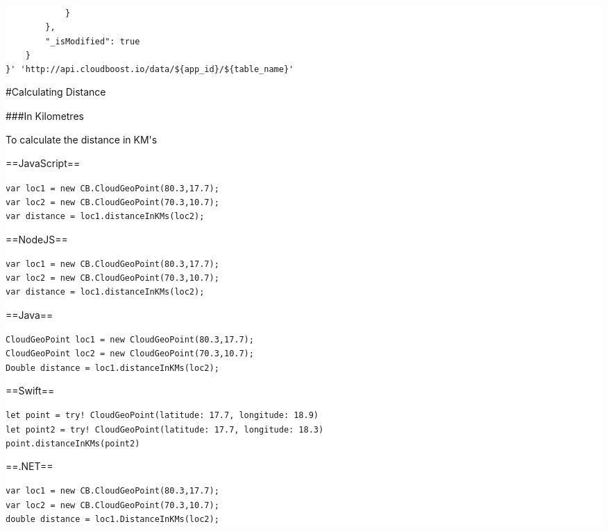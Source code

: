 ```
            }
        },
        "_isModified": true
    }
}' 'http://api.cloudboost.io/data/${app_id}/${table_name}'
```
</span>

#Calculating Distance

###In Kilometres

To calculate the distance in KM's

==JavaScript==
<span class="js-lines" data-query="calc-kilo">
```
var loc1 = new CB.CloudGeoPoint(80.3,17.7);
var loc2 = new CB.CloudGeoPoint(70.3,10.7);
var distance = loc1.distanceInKMs(loc2);
```
</span>

==NodeJS==
<span class="nodejs-lines" data-query="calc-kilo">
```
var loc1 = new CB.CloudGeoPoint(80.3,17.7);
var loc2 = new CB.CloudGeoPoint(70.3,10.7);
var distance = loc1.distanceInKMs(loc2);
```
</span>

==Java==
<span class="java-lines" data-query="calc-kilo">
```
CloudGeoPoint loc1 = new CloudGeoPoint(80.3,17.7);
CloudGeoPoint loc2 = new CloudGeoPoint(70.3,10.7);
Double distance = loc1.distanceInKMs(loc2);
```
</span>

==Swift==
<span class="ios-lines" data-query="calc-kilo">
```
let point = try! CloudGeoPoint(latitude: 17.7, longitude: 18.9)
let point2 = try! CloudGeoPoint(latitude: 17.7, longitude: 18.3)
point.distanceInKMs(point2)
```
</span>

==.NET==
<span class="dotnet-lines" data-query="calc-kilo">
```
var loc1 = new CB.CloudGeoPoint(80.3,17.7);
var loc2 = new CB.CloudGeoPoint(70.3,10.7);
double distance = loc1.DistanceInKMs(loc2);
```
</span>
